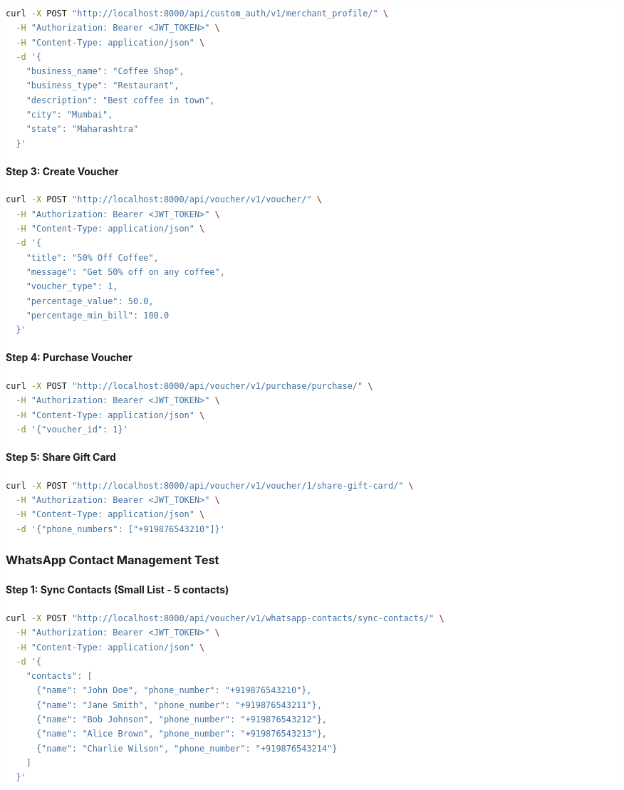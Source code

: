 ```bash
curl -X POST "http://localhost:8000/api/custom_auth/v1/merchant_profile/" \
  -H "Authorization: Bearer <JWT_TOKEN>" \
  -H "Content-Type: application/json" \
  -d '{
    "business_name": "Coffee Shop",
    "business_type": "Restaurant",
    "description": "Best coffee in town",
    "city": "Mumbai",
    "state": "Maharashtra"
  }'
```

#### Step 3: Create Voucher

```bash
curl -X POST "http://localhost:8000/api/voucher/v1/voucher/" \
  -H "Authorization: Bearer <JWT_TOKEN>" \
  -H "Content-Type: application/json" \
  -d '{
    "title": "50% Off Coffee",
    "message": "Get 50% off on any coffee",
    "voucher_type": 1,
    "percentage_value": 50.0,
    "percentage_min_bill": 100.0
  }'
```

#### Step 4: Purchase Voucher

```bash
curl -X POST "http://localhost:8000/api/voucher/v1/purchase/purchase/" \
  -H "Authorization: Bearer <JWT_TOKEN>" \
  -H "Content-Type: application/json" \
  -d '{"voucher_id": 1}'
```

#### Step 5: Share Gift Card

```bash
curl -X POST "http://localhost:8000/api/voucher/v1/voucher/1/share-gift-card/" \
  -H "Authorization: Bearer <JWT_TOKEN>" \
  -H "Content-Type: application/json" \
  -d '{"phone_numbers": ["+919876543210"]}'
```

### WhatsApp Contact Management Test

#### Step 1: Sync Contacts (Small List - 5 contacts)

```bash
curl -X POST "http://localhost:8000/api/voucher/v1/whatsapp-contacts/sync-contacts/" \
  -H "Authorization: Bearer <JWT_TOKEN>" \
  -H "Content-Type: application/json" \
  -d '{
    "contacts": [
      {"name": "John Doe", "phone_number": "+919876543210"},
      {"name": "Jane Smith", "phone_number": "+919876543211"},
      {"name": "Bob Johnson", "phone_number": "+919876543212"},
      {"name": "Alice Brown", "phone_number": "+919876543213"},
      {"name": "Charlie Wilson", "phone_number": "+919876543214"}
    ]
  }'
```
